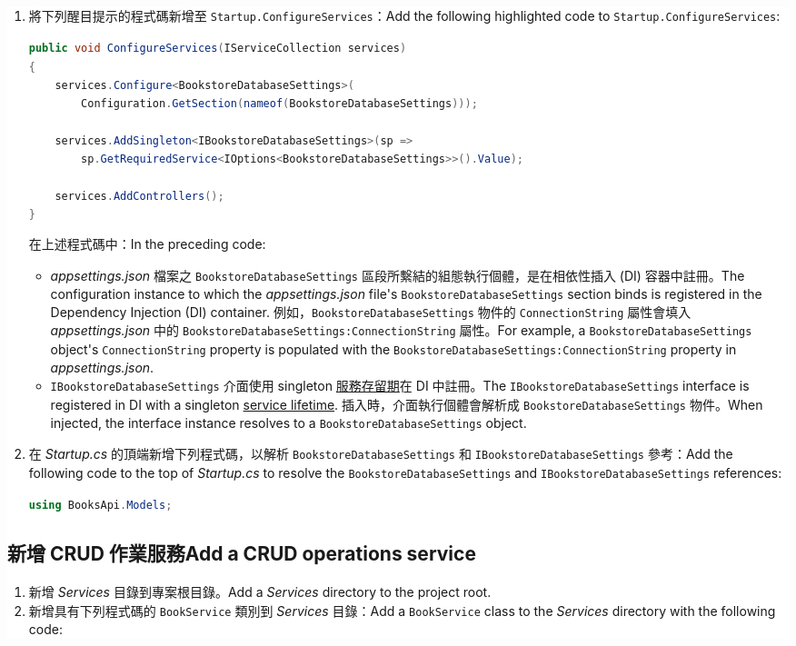 1. <span data-ttu-id="ea8fe-166">將下列醒目提示的程式碼新增至 `Startup.ConfigureServices`：</span><span class="sxs-lookup"><span data-stu-id="ea8fe-166">Add the following highlighted code to `Startup.ConfigureServices`:</span></span>

    ```csharp
    public void ConfigureServices(IServiceCollection services)
    {
        services.Configure<BookstoreDatabaseSettings>(
            Configuration.GetSection(nameof(BookstoreDatabaseSettings)));

        services.AddSingleton<IBookstoreDatabaseSettings>(sp =>
            sp.GetRequiredService<IOptions<BookstoreDatabaseSettings>>().Value);

        services.AddControllers();
    }
    ```

    <span data-ttu-id="ea8fe-167">在上述程式碼中：</span><span class="sxs-lookup"><span data-stu-id="ea8fe-167">In the preceding code:</span></span>

    * <span data-ttu-id="ea8fe-168">*appsettings.json* 檔案之 `BookstoreDatabaseSettings` 區段所繫結的組態執行個體，是在相依性插入 (DI) 容器中註冊。</span><span class="sxs-lookup"><span data-stu-id="ea8fe-168">The configuration instance to which the *appsettings.json* file's `BookstoreDatabaseSettings` section binds is registered in the Dependency Injection (DI) container.</span></span> <span data-ttu-id="ea8fe-169">例如，`BookstoreDatabaseSettings` 物件的 `ConnectionString` 屬性會填入 *appsettings.json* 中的 `BookstoreDatabaseSettings:ConnectionString` 屬性。</span><span class="sxs-lookup"><span data-stu-id="ea8fe-169">For example, a `BookstoreDatabaseSettings` object's `ConnectionString` property is populated with the `BookstoreDatabaseSettings:ConnectionString` property in *appsettings.json*.</span></span>
    * <span data-ttu-id="ea8fe-170">`IBookstoreDatabaseSettings` 介面使用 singleton [服務存留期](xref:fundamentals/dependency-injection#service-lifetimes)在 DI 中註冊。</span><span class="sxs-lookup"><span data-stu-id="ea8fe-170">The `IBookstoreDatabaseSettings` interface is registered in DI with a singleton [service lifetime](xref:fundamentals/dependency-injection#service-lifetimes).</span></span> <span data-ttu-id="ea8fe-171">插入時，介面執行個體會解析成 `BookstoreDatabaseSettings` 物件。</span><span class="sxs-lookup"><span data-stu-id="ea8fe-171">When injected, the interface instance resolves to a `BookstoreDatabaseSettings` object.</span></span>

1. <span data-ttu-id="ea8fe-172">在 *Startup.cs* 的頂端新增下列程式碼，以解析 `BookstoreDatabaseSettings` 和 `IBookstoreDatabaseSettings` 參考：</span><span class="sxs-lookup"><span data-stu-id="ea8fe-172">Add the following code to the top of *Startup.cs* to resolve the `BookstoreDatabaseSettings` and `IBookstoreDatabaseSettings` references:</span></span>

    ```csharp
    using BooksApi.Models;
    ```

## <a name="add-a-crud-operations-service"></a><span data-ttu-id="ea8fe-173">新增 CRUD 作業服務</span><span class="sxs-lookup"><span data-stu-id="ea8fe-173">Add a CRUD operations service</span></span>

1. <span data-ttu-id="ea8fe-174">新增 *Services* 目錄到專案根目錄。</span><span class="sxs-lookup"><span data-stu-id="ea8fe-174">Add a *Services* directory to the project root.</span></span>
1. <span data-ttu-id="ea8fe-175">新增具有下列程式碼的 `BookService` 類別到 *Services* 目錄：</span><span class="sxs-lookup"><span data-stu-id="ea8fe-175">Add a `BookService` class to the *Services* directory with the following code:</span></span>
